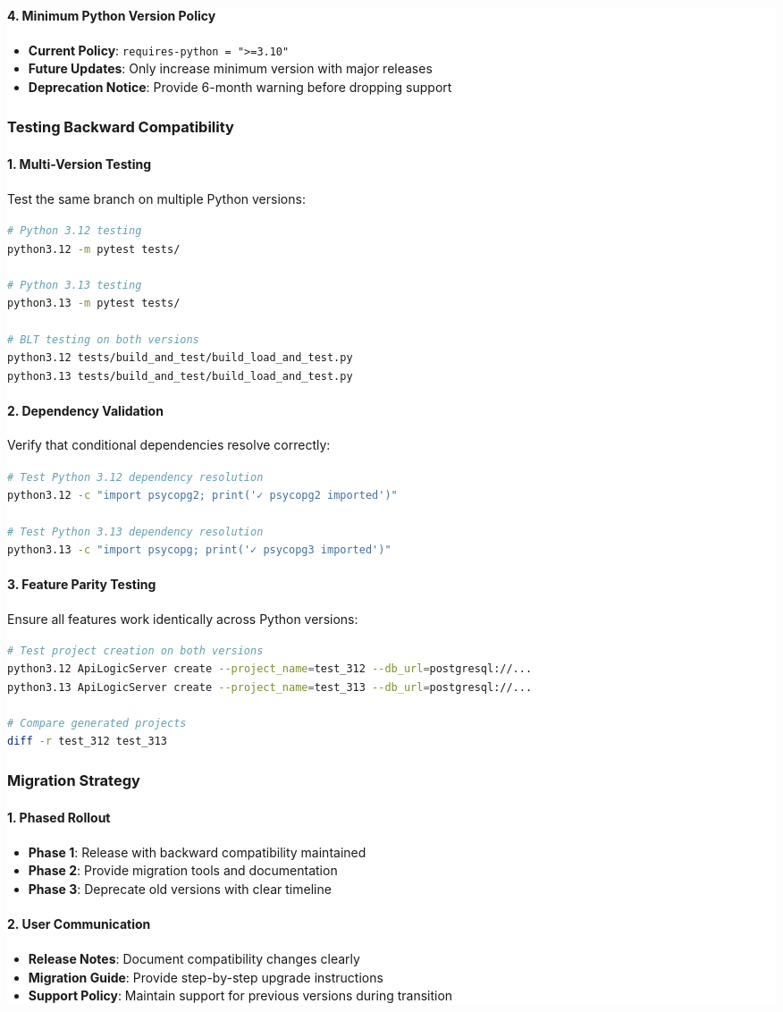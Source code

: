 #### 4. **Minimum Python Version Policy**
- **Current Policy**: `requires-python = ">=3.10"`
- **Future Updates**: Only increase minimum version with major releases
- **Deprecation Notice**: Provide 6-month warning before dropping support

### Testing Backward Compatibility

#### 1. **Multi-Version Testing**
Test the same branch on multiple Python versions:

```bash
# Python 3.12 testing
python3.12 -m pytest tests/

# Python 3.13 testing  
python3.13 -m pytest tests/

# BLT testing on both versions
python3.12 tests/build_and_test/build_load_and_test.py
python3.13 tests/build_and_test/build_load_and_test.py
```

#### 2. **Dependency Validation**
Verify that conditional dependencies resolve correctly:

```bash
# Test Python 3.12 dependency resolution
python3.12 -c "import psycopg2; print('✓ psycopg2 imported')"

# Test Python 3.13 dependency resolution  
python3.13 -c "import psycopg; print('✓ psycopg3 imported')"
```

#### 3. **Feature Parity Testing**
Ensure all features work identically across Python versions:

```bash
# Test project creation on both versions
python3.12 ApiLogicServer create --project_name=test_312 --db_url=postgresql://...
python3.13 ApiLogicServer create --project_name=test_313 --db_url=postgresql://...

# Compare generated projects
diff -r test_312 test_313
```

### Migration Strategy

#### 1. **Phased Rollout**
- **Phase 1**: Release with backward compatibility maintained
- **Phase 2**: Provide migration tools and documentation
- **Phase 3**: Deprecate old versions with clear timeline

#### 2. **User Communication**
- **Release Notes**: Document compatibility changes clearly
- **Migration Guide**: Provide step-by-step upgrade instructions
- **Support Policy**: Maintain support for previous versions during transition
